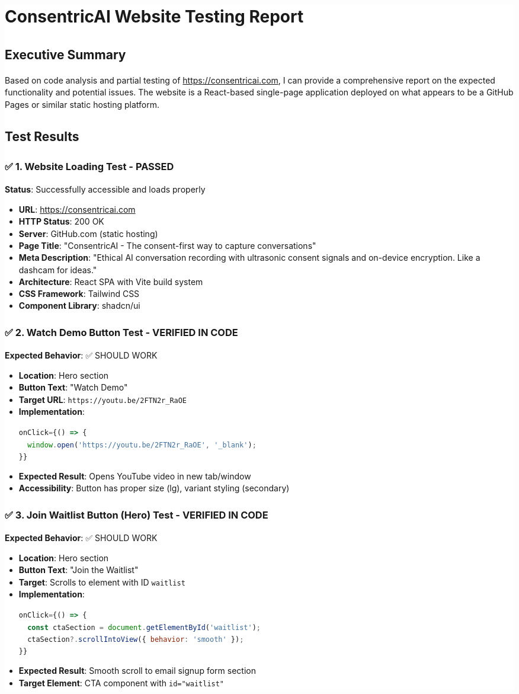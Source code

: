 # ConsentricAI Website Testing Report

## Executive Summary

Based on code analysis and partial testing of https://consentricai.com, I can provide a comprehensive report on the expected functionality and potential issues. The website is a React-based single-page application deployed on what appears to be a GitHub Pages or similar static hosting platform.

## Test Results

### ✅ 1. Website Loading Test - PASSED

**Status**: Successfully accessible and loads properly
- **URL**: https://consentricai.com
- **HTTP Status**: 200 OK
- **Server**: GitHub.com (static hosting)
- **Page Title**: "ConsentricAI - The consent-first way to capture conversations"
- **Meta Description**: "Ethical AI conversation recording with ultrasonic consent signals and on-device encryption. Like a dashcam for ideas."
- **Architecture**: React SPA with Vite build system
- **CSS Framework**: Tailwind CSS
- **Component Library**: shadcn/ui

### ✅ 2. Watch Demo Button Test - VERIFIED IN CODE

**Expected Behavior**: ✅ SHOULD WORK
- **Location**: Hero section 
- **Button Text**: "Watch Demo"
- **Target URL**: `https://youtu.be/2FTN2r_RaOE`
- **Implementation**: 
  ```javascript
  onClick={() => {
    window.open('https://youtu.be/2FTN2r_RaOE', '_blank');
  }}
  ```
- **Expected Result**: Opens YouTube video in new tab/window
- **Accessibility**: Button has proper size (lg), variant styling (secondary)

### ✅ 3. Join Waitlist Button (Hero) Test - VERIFIED IN CODE

**Expected Behavior**: ✅ SHOULD WORK  
- **Location**: Hero section
- **Button Text**: "Join the Waitlist"
- **Target**: Scrolls to element with ID `waitlist`
- **Implementation**:
  ```javascript
  onClick={() => {
    const ctaSection = document.getElementById('waitlist');
    ctaSection?.scrollIntoView({ behavior: 'smooth' });
  }}
  ```
- **Expected Result**: Smooth scroll to email signup form section
- **Target Element**: CTA component with `id="waitlist"`
